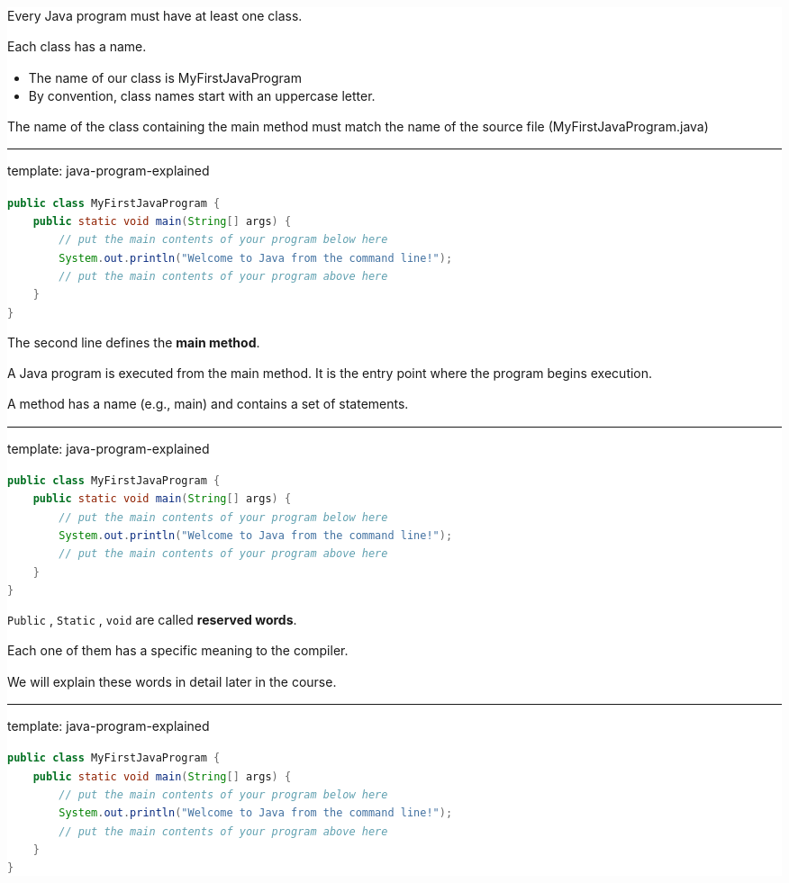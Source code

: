 Every Java program must have at least one class.

Each class has a name.
- The name of our class is MyFirstJavaProgram
- By convention, class names start with an uppercase letter.

The name of the class containing the main method must match the name of the source file (MyFirstJavaProgram.java)

---

template: java-program-explained

```java
public class MyFirstJavaProgram {
	public static void main(String[] args) {
		// put the main contents of your program below here
		System.out.println("Welcome to Java from the command line!");
		// put the main contents of your program above here
	}
}
```

The second line defines the **main method**.

A Java program is executed from the main method. It is the entry point where the program begins execution.

A method has a name (e.g., main) and contains a set of statements.

---

template: java-program-explained

```java
public class MyFirstJavaProgram {
	public static void main(String[] args) {
		// put the main contents of your program below here
		System.out.println("Welcome to Java from the command line!");
		// put the main contents of your program above here
	}
}
```

`Public` , `Static` , `void` are called **reserved words**.

Each one of them has a specific meaning to the compiler. 

We will explain these words in detail later in the course.

---

template: java-program-explained

```java
public class MyFirstJavaProgram {
	public static void main(String[] args) {
		// put the main contents of your program below here
		System.out.println("Welcome to Java from the command line!");
		// put the main contents of your program above here
	}
}
```
